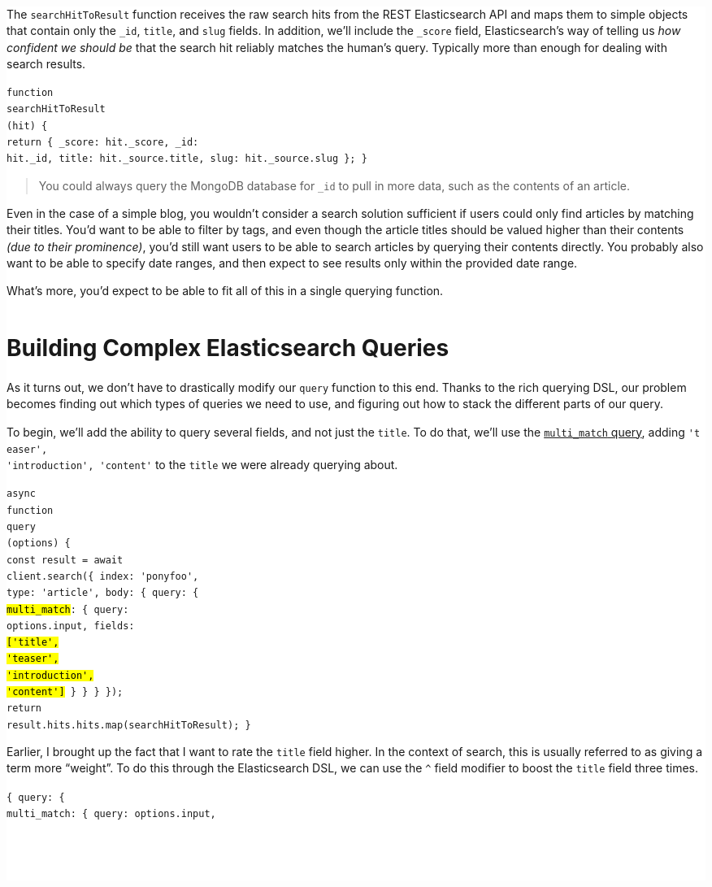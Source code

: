 </code></pre> <p>The <code class="md-code md-code-inline">searchHitToResult</code> function receives the raw search hits from the REST Elasticsearch API and maps them to simple objects that contain only the <code class="md-code md-code-inline">_id</code>, <code class="md-code md-code-inline">title</code>, and <code class="md-code md-code-inline">slug</code> fields. In addition, we&#x2019;ll include the <code class="md-code md-code-inline">_score</code> field, Elasticsearch&#x2019;s way of telling us <em>how confident we should be</em> that the search hit reliably matches the human&#x2019;s query. Typically more than enough for dealing with search results.</p> <pre class="md-code-block"><code class="md-code md-lang-javascript"><span class="md-code-function"><span class="md-code-keyword">function</span> <span class="md-code-title">searchHitToResult</span> <span class="md-code-params">(hit)</span> </span>{
  <span class="md-code-keyword">return</span> {
    _score: hit._score,
    _id: hit._id,
    title: hit._source.title,
    slug: hit._source.slug
  };
}
</code></pre> <blockquote> <p>You could always query the MongoDB database for <code class="md-code md-code-inline">_id</code> to pull in more data, such as the contents of an article.</p> </blockquote> <p>Even in the case of a simple blog, you wouldn&#x2019;t consider a search solution sufficient if users could only find articles by matching their titles. You&#x2019;d want to be able to filter by tags, and even though the article titles should be valued higher than their contents <em>(due to their prominence)</em>, you&#x2019;d still want users to be able to search articles by querying their contents directly. You probably also want to be able to specify date ranges, and then expect to see results only within the provided date range.</p> <p>What&#x2019;s more, you&#x2019;d expect to be able to fit all of this in a single querying function.</p> <h1 id="building-complex-elasticsearch-queries">Building Complex Elasticsearch Queries</h1> <p>As it turns out, we don&#x2019;t have to drastically modify our <code class="md-code md-code-inline">query</code> function to this end. Thanks to the rich querying DSL, our problem becomes finding out which types of queries we need to use, and figuring out how to stack the different parts of our query.</p> <p>To begin, we&#x2019;ll add the ability to query several fields, and not just the <code class="md-code md-code-inline">title</code>. To do that, we&#x2019;ll use the <a href="https://www.elastic.co/guide/en/elasticsearch/reference/2.3/query-dsl-multi-match-query.html" target="_blank" aria-label="The multi_match query builds on the match query to allow multi-field queries"><code class="md-code md-code-inline">multi_match</code> query</a>, adding <code class="md-code md-code-inline">&apos;teaser&apos;, &apos;introduction&apos;, &apos;content&apos;</code> to the <code class="md-code md-code-inline">title</code> we were already querying about.</p> <pre class="md-code-block"><code class="md-code md-lang-javascript">async <span class="md-code-function"><span class="md-code-keyword">function</span> <span class="md-code-title">query</span> <span class="md-code-params">(options)</span> </span>{
  <span class="md-code-keyword">const</span> result = await client.search({
    index: <span class="md-code-string">&apos;ponyfoo&apos;</span>,
    type: <span class="md-code-string">&apos;article&apos;</span>,
    body: {
      query: {
        <mark class="md-mark md-code-mark">multi_match</mark>: {
          query: options.input,
          fields: <mark class="md-mark md-code-mark">[<span class="md-code-string">&apos;title&apos;</span>, <span class="md-code-string">&apos;teaser&apos;</span>, <span class="md-code-string">&apos;introduction&apos;</span>, <span class="md-code-string">&apos;content&apos;</span>]</mark>
        }
      }
    }
  });
  <span class="md-code-keyword">return</span> result.hits.hits.map(searchHitToResult);
}
</code></pre> <p>Earlier, I brought up the fact that I want to rate the <code class="md-code md-code-inline">title</code> field higher. In the context of search, this is usually referred to as giving a term more &#x201C;weight&#x201D;. To do this through the Elasticsearch DSL, we can use the <code class="md-code md-code-inline">^</code> field modifier to boost the <code class="md-code md-code-inline">title</code> field three times.</p> <pre class="md-code-block"><code class="md-code">{
  query: {
    multi_match: {
      query: options.input,